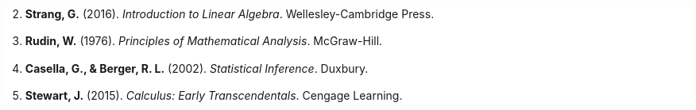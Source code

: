 2. **Strang, G.** (2016). *Introduction to Linear Algebra*. Wellesley-Cambridge Press.

3. **Rudin, W.** (1976). *Principles of Mathematical Analysis*. McGraw-Hill.

4. **Casella, G., & Berger, R. L.** (2002). *Statistical Inference*. Duxbury.

5. **Stewart, J.** (2015). *Calculus: Early Transcendentals*. Cengage Learning.

